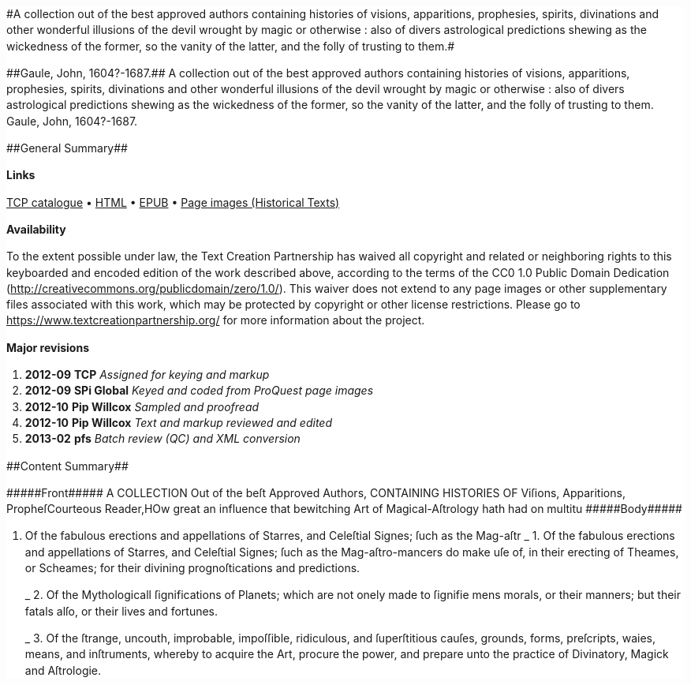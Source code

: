 #A collection out of the best approved authors containing histories of visions, apparitions, prophesies, spirits, divinations and other wonderful illusions of the devil wrought by magic or otherwise : also of divers astrological predictions shewing as the wickedness of the former, so the vanity of the latter, and the folly of trusting to them.#

##Gaule, John, 1604?-1687.##
A collection out of the best approved authors containing histories of visions, apparitions, prophesies, spirits, divinations and other wonderful illusions of the devil wrought by magic or otherwise : also of divers astrological predictions shewing as the wickedness of the former, so the vanity of the latter, and the folly of trusting to them.
Gaule, John, 1604?-1687.

##General Summary##

**Links**

[TCP catalogue](http://www.ota.ox.ac.uk/tcp/)  • 
[HTML](http://tei.it.ox.ac.uk/tcp/Texts-HTML/free/A42/A42501.html)  • 
[EPUB](http://tei.it.ox.ac.uk/tcp/Texts-EPUB/free/A42/A42501.epub) • 
[Page images (Historical Texts)](https://historicaltexts.jisc.ac.uk/eebo-11223777e)

**Availability**

To the extent possible under law, the Text Creation Partnership has waived all copyright and related or neighboring rights to this keyboarded and encoded edition of the work described above, according to the terms of the CC0 1.0 Public Domain Dedication (http://creativecommons.org/publicdomain/zero/1.0/). This waiver does not extend to any page images or other supplementary files associated with this work, which may be protected by copyright or other license restrictions. Please go to https://www.textcreationpartnership.org/ for more information about the project.

**Major revisions**

1. __2012-09__ __TCP__ *Assigned for keying and markup*
1. __2012-09__ __SPi Global__ *Keyed and coded from ProQuest page images*
1. __2012-10__ __Pip Willcox__ *Sampled and proofread*
1. __2012-10__ __Pip Willcox__ *Text and markup reviewed and edited*
1. __2013-02__ __pfs__ *Batch review (QC) and XML conversion*

##Content Summary##

#####Front#####
A COLLECTION Out of the beſt Approved Authors, CONTAINING HISTORIES OF Viſions, Apparitions, PropheſCourteous Reader,HOw great an influence that bewitching Art of Magical-Aſtrology hath had on multitu
#####Body#####
1. Of the fabulous erections and appellations of Starres, and Celeſtial Signes; ſuch as the Mag-aſtr
    _ 1. Of the fabulous erections and appellations of Starres, and Celeſtial Signes; ſuch as the Mag-aſtro-mancers do make uſe of, in their erecting of Theames, or Scheames; for their divining prognoſtications and predictions.

    _ 2. Of the Mythologicall ſignifications of Planets; which are not onely made to ſignifie mens morals, or their manners; but their fatals alſo, or their lives and fortunes.

    _ 3. Of the ſtrange, uncouth, improbable, impoſſible, ridiculous, and ſuperſtitious cauſes, grounds, forms, preſcripts, waies, means, and inſtruments, whereby to acquire the Art, procure the power, and prepare unto the practice of Divinatory, Magick and Aſtrologie.
